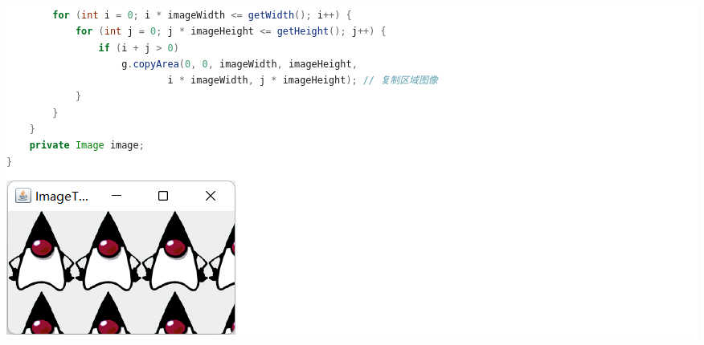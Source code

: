 ```java
        for (int i = 0; i * imageWidth <= getWidth(); i++) {
            for (int j = 0; j * imageHeight <= getHeight(); j++) {
                if (i + j > 0)
                    g.copyArea(0, 0, imageWidth, imageHeight,
                            i * imageWidth, j * imageHeight); // 复制区域图像
            }
        }
    }
    private Image image;
}
```

![image-20230110030915750](typora-user-images/image-20230110030915750.png)
